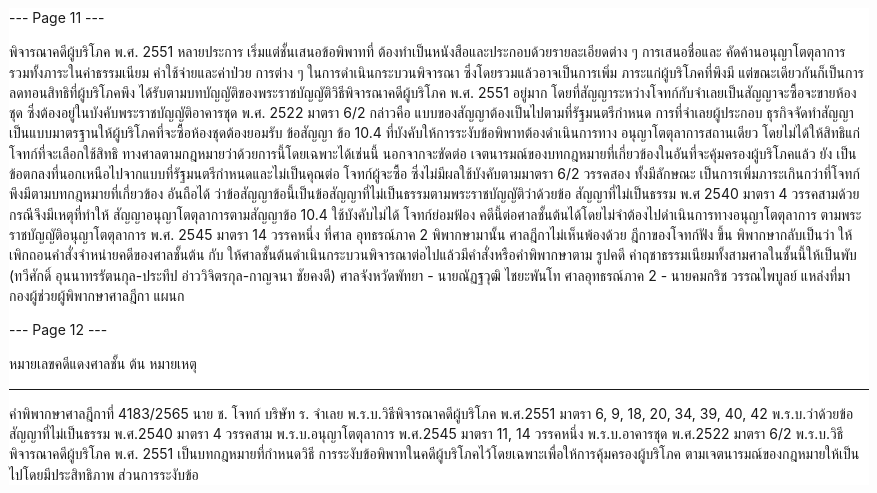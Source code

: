 
--- Page 11 ---

พิจารณาคดีผู้บริโภค พ.ศ. 2551 หลายประการ เริ่มแต่ชั้นเสนอข้อพิพาทที่
ต้องทำเป็นหนังสือและประกอบด้วยรายละเอียดต่าง 
ๆ 
การเสนอชื่อและ
คัดค้านอนุญาโตตุลาการ รวมทั้งภาระในค่าธรรมเนียม ค่าใช้จ่ายและค่าป่วย
การต่าง ๆ ในการดำเนินกระบวนพิจารณา ซึ่งโดยรวมแล้วอาจเป็นการเพิ่ม
ภาระแก่ผู้บริโภคที่พึงมี แต่ขณะเดียวกันก็เป็นการลดทอนสิทธิที่ผู้บริโภคพึง
ได้รับตามบทบัญญัติของพระราชบัญญัติวิธีพิจารณาคดีผู้บริโภค พ.ศ. 2551
อยู่มาก โดยที่สัญญาระหว่างโจทก์กับจำเลยเป็นสัญญาจะซื้อจะขายห้องชุด
ซึ่งต้องอยู่ในบังคับพระราชบัญญัติอาคารชุด พ.ศ. 2522 มาตรา 6/2 กล่าวคือ
แบบของสัญญาต้องเป็นไปตามที่รัฐมนตรีกำหนด 
การที่จำเลยผู้ประกอบ
ธุรกิจจัดทำสัญญาเป็นแบบมาตรฐานให้ผู้บริโภคที่จะซื้อห้องชุดต้องยอมรับ
ข้อสัญญา 
ข้อ 
10.4 
ที่บังคับให้การระงับข้อพิพาทต้องดำเนินการทาง
อนุญาโตตุลาการสถานเดียว 
โดยไม่ได้ให้สิทธิแก่โจทก์ที่จะเลือกใช้สิทธิ
ทางศาลตามกฎหมายว่าด้วยการนี้โดยเฉพาะได้เช่นนี้ 
นอกจากจะขัดต่อ
เจตนารมณ์ของบทกฎหมายที่เกี่ยวข้องในอันที่จะคุ้มครองผู้บริโภคแล้ว 
ยัง
เป็นข้อตกลงที่นอกเหนือไปจากแบบที่รัฐมนตรีกำหนดและไม่เป็นคุณต่อ
โจทก์ผู้จะซื้อ ซึ่งไม่มีผลใช้บังคับตามมาตรา 6/2 วรรคสอง ทั้งมีลักษณะ
เป็นการเพิ่มภาระเกินกว่าที่โจทก์พึงมีตามบทกฎหมายที่เกี่ยวข้อง อันถือได้
ว่าข้อสัญญาข้อนี้เป็นข้อสัญญาที่ไม่เป็นธรรมตามพระราชบัญญัติว่าด้วยข้อ
สัญญาที่ไม่เป็นธรรม พ.ศ 2540 มาตรา 4 วรรคสามด้วย กรณีจึงมีเหตุที่ทำให้
สัญญาอนุญาโตตุลาการตามสัญญาข้อ 10.4 ใช้บังคับไม่ได้ โจทก์ย่อมฟ้อง
คดีนี้ต่อศาลชั้นต้นได้โดยไม่จำต้องไปดำเนินการทางอนุญาโตตุลาการ
ตามพระราชบัญญัติอนุญาโตตุลาการ พ.ศ. 2545 มาตรา 14 วรรคหนึ่ง ที่ศาล
อุทธรณ์ภาค 2 พิพากษามานั้น ศาลฎีกาไม่เห็นพ้องด้วย ฎีกาของโจทก์ฟัง
ขึ้น
พิพากษากลับเป็นว่า ให้เพิกถอนคำสั่งจำหน่ายคดีของศาลชั้นต้น กับ
ให้ศาลชั้นต้นดำเนินกระบวนพิจารณาต่อไปแล้วมีคำสั่งหรือคำพิพากษาตาม
รูปคดี ค่าฤชาธรรมเนียมทั้งสามศาลในชั้นนี้ให้เป็นพับ
(ทวีศักดิ์ อุนนาทรรัตนกุล-ประทีป อ่าววิจิตรกุล-กาญจนา ชัยคงดี)
ศาลจังหวัดพัทยา - นายณัฏฐวุฒิ ไชยะพันโท
ศาลอุทธรณ์ภาค 2 - นายคมกริช วรรณไพบูลย์
แหล่งที่มา
กองผู้ช่วยผู้พิพากษาศาลฎีกา
แผนก


--- Page 12 ---

หมายเลขคดีแดงศาลชั้น
ต้น
หมายเหตุ
___________________________
คำพิพากษาศาลฎีกาที่
4183/2565
นาย ช.
โจทก์
บริษัท ร.
จำเลย
พ.ร.บ.วิธีพิจารณาคดีผู้บริโภค พ.ศ.2551 มาตรา 6, 9, 18, 20, 34, 39, 40, 42
พ.ร.บ.ว่าด้วยข้อสัญญาที่ไม่เป็นธรรม พ.ศ.2540 มาตรา 4 วรรคสาม
พ.ร.บ.อนุญาโตตุลาการ พ.ศ.2545 มาตรา 11, 14 วรรคหนึ่ง
พ.ร.บ.อาคารชุด พ.ศ.2522 มาตรา 6/2
พ.ร.บ.วิธีพิจารณาคดีผู้บริโภค พ.ศ. 2551 เป็นบทกฎหมายที่กำหนดวิธี
การระงับข้อพิพาทในคดีผู้บริโภคไว้โดยเฉพาะเพื่อให้การคุ้มครองผู้บริโภค
ตามเจตนารมณ์ของกฎหมายให้เป็นไปโดยมีประสิทธิภาพ ส่วนการระงับข้อ